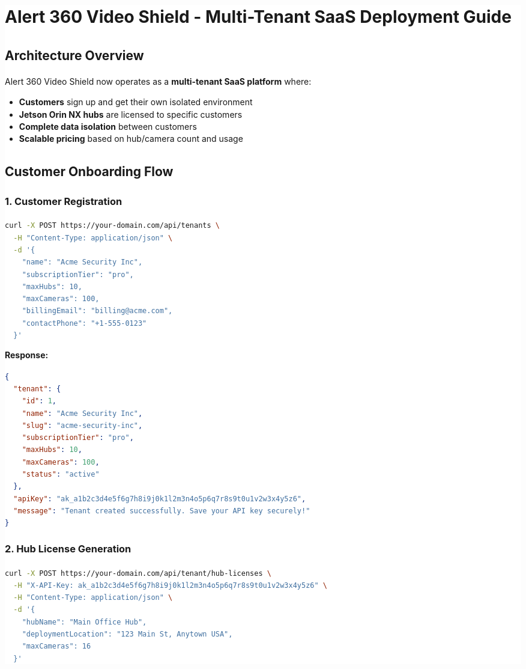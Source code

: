 # Alert 360 Video Shield - Multi-Tenant SaaS Deployment Guide

## Architecture Overview

Alert 360 Video Shield now operates as a **multi-tenant SaaS platform** where:

- **Customers** sign up and get their own isolated environment
- **Jetson Orin NX hubs** are licensed to specific customers
- **Complete data isolation** between customers
- **Scalable pricing** based on hub/camera count and usage

## Customer Onboarding Flow

### 1. Customer Registration
```bash
curl -X POST https://your-domain.com/api/tenants \
  -H "Content-Type: application/json" \
  -d '{
    "name": "Acme Security Inc",
    "subscriptionTier": "pro",
    "maxHubs": 10,
    "maxCameras": 100,
    "billingEmail": "billing@acme.com",
    "contactPhone": "+1-555-0123"
  }'
```

**Response:**
```json
{
  "tenant": {
    "id": 1,
    "name": "Acme Security Inc",
    "slug": "acme-security-inc",
    "subscriptionTier": "pro",
    "maxHubs": 10,
    "maxCameras": 100,
    "status": "active"
  },
  "apiKey": "ak_a1b2c3d4e5f6g7h8i9j0k1l2m3n4o5p6q7r8s9t0u1v2w3x4y5z6",
  "message": "Tenant created successfully. Save your API key securely!"
}
```

### 2. Hub License Generation
```bash
curl -X POST https://your-domain.com/api/tenant/hub-licenses \
  -H "X-API-Key: ak_a1b2c3d4e5f6g7h8i9j0k1l2m3n4o5p6q7r8s9t0u1v2w3x4y5z6" \
  -H "Content-Type: application/json" \
  -d '{
    "hubName": "Main Office Hub",
    "deploymentLocation": "123 Main St, Anytown USA",
    "maxCameras": 16
  }'
```
